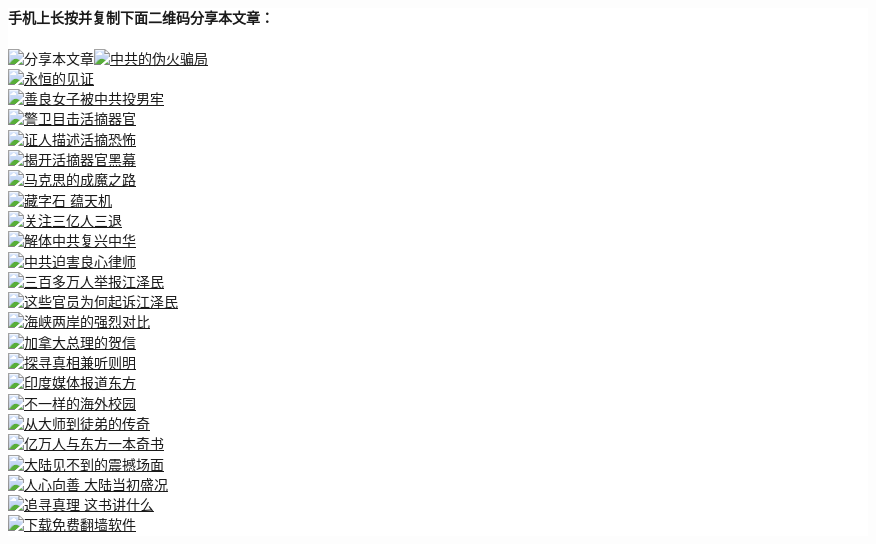 <strong>手机上长按并复制下面二维码分享本文章：</strong><br><br><img src="https://chart.apis.google.com/chart?cht=qr&chs=240x240&choe=UTF-8&chld=M|2&chl=https://github.com/qpuqwr3967/djy/blob/master/gb/12/12/1/n3742706.md%231" title="分享本文章"></td><td VALIGN=TOP><a href="https://github.com/qpuqwr3967/djy/blob/master/gb/16/1/21/n4622075.md?dfh#1" target="_blank"><img src="https://raw.githubusercontent.com/qpuqwr3967/djy/master/gb/300/wei-f1.jpg" title="中共的伪火骗局"  alt="中共的伪火骗局"></a><br><a href="https://github.com/qpuqwr3967/www/blob/master/README.md?dfh#9" target="_blank"><img src="https://raw.githubusercontent.com/qpuqwr3967/djy/master/gb/300/yong-h.jpg" title="永恒的见证"  alt="永恒的见证"></a><br><a href="https://github.com/qpuqwr3967/djy/blob/master/gb/13/9/29/n3974789.md?dfh#1" target="_blank"><img src="https://raw.githubusercontent.com/qpuqwr3967/djy/master/gb/300/shang-lnz.jpg" title="善良女子被中共投男牢"  alt="善良女子被中共投男牢"></a><br><a href="https://github.com/qpuqwr3967/djy/blob/master/gb/16/3/16/n4663449.md?dfh#1" target="_blank"><img src="https://raw.githubusercontent.com/qpuqwr3967/djy/master/gb/300/huo-z3.jpg" title="警卫目击活摘器官"  alt="警卫目击活摘器官"></a><br><a href="https://github.com/qpuqwr3967/djy/blob/master/gb/16/8/7/n8177641.md?dfh#1" target="_blank"><img src="https://raw.githubusercontent.com/qpuqwr3967/djy/master/gb/300/huo-z4.jpg" title="证人描述活摘恐怖"  alt="证人描述活摘恐怖"></a><br><a href="https://github.com/qpuqwr3967/djy/blob/master/gb/10/4/19/n2881569.md?dfh#1" target="_blank"><img src="https://raw.githubusercontent.com/qpuqwr3967/djy/master/gb/300/huo-z1.jpg" title="揭开活摘器官黑幕"  alt="揭开活摘器官黑幕"></a><br><a href="https://github.com/qpuqwr3967/djy/blob/master/gb/10/11/7/n3077476.md?dfh#1" target="_blank"><img src="https://raw.githubusercontent.com/qpuqwr3967/djy/master/gb/300/ma-ks.jpg" title="马克思的成魔之路"  alt="马克思的成魔之路"></a><br><a href="https://github.com/qpuqwr3967/djy/blob/master/gb/14/6/9/n4173977.md?dfh#1" target="_blank"><img src="https://raw.githubusercontent.com/qpuqwr3967/djy/master/gb/300/chang-zs.jpg" title="藏字石 蕴天机"  alt="藏字石 蕴天机"></a><br><a href="https://github.com/qpuqwr3967/djy/blob/master/gb/18/5/10/n10381511.md?dfh#1" target="_blank"><img src="https://raw.githubusercontent.com/qpuqwr3967/djy/master/gb/300/st1.jpg" title="关注三亿人三退"  alt="关注三亿人三退"></a><br><a href="https://github.com/qpuqwr3967/djy/blob/master/gb/18/3/21/n10237682.md?dfh#1" target="_blank"><img src="https://raw.githubusercontent.com/qpuqwr3967/djy/master/gb/300/jie-t.jpg" title="解体中共复兴中华"  alt="解体中共复兴中华"></a><br><a href="https://github.com/qpuqwr3967/djy/blob/master/gb/9/2/9/n2422991.md?dfh#1" target="_blank"><img src="https://raw.githubusercontent.com/qpuqwr3967/djy/master/gb/300/gao-zs.jpg" title="中共迫害良心律师"  alt="中共迫害良心律师"></a><br><a href="https://github.com/qpuqwr3967/djy/blob/master/gb/18/12/9/n10900044.md?dfh#1" target="_blank"><img src="https://raw.githubusercontent.com/qpuqwr3967/djy/master/gb/300/sj1.jpg" title="三百多万人举报江泽民"  alt="三百多万人举报江泽民"></a><br><a href="https://github.com/qpuqwr3967/djy/blob/master/gb/18/8/28/n10672014.md?dfh#1" target="_blank"><img src="https://raw.githubusercontent.com/qpuqwr3967/djy/master/gb/300/sj2.jpg" title="这些官员为何起诉江泽民"  alt="这些官员为何起诉江泽民"></a><br><a href="https://github.com/qpuqwr3967/djy/blob/master/gb/8/12/18/n2367165.md?dfh#1" target="_blank"><img src="https://raw.githubusercontent.com/qpuqwr3967/djy/master/gb/300/liangan.jpg" title="海峡两岸的强烈对比"  alt="海峡两岸的强烈对比"></a><br><a href="https://github.com/qpuqwr3967/djy/blob/master/gb/15/12/10/n4593139.md?dfh#1" target="_blank"><img src="https://raw.githubusercontent.com/qpuqwr3967/djy/master/gb/300/jia-ndzl.jpg" title="加拿大总理的贺信"  alt="加拿大总理的贺信"></a><br><a href="https://github.com/qpuqwr3967/djy/blob/master/gb/11/6/17/n3289382.md?dfh#1" target="_blank"><img src="https://raw.githubusercontent.com/qpuqwr3967/djy/master/gb/300/xiao-wd.jpg" title="探寻真相兼听则明"  alt="探寻真相兼听则明"></a><br><a href="https://github.com/qpuqwr3967/djy/blob/master/gb/18/10/27/n10812623.md?dfh#1" target="_blank"><img src="https://raw.githubusercontent.com/qpuqwr3967/djy/master/gb/300/yindu.jpg" title="印度媒体报道东方"  alt="印度媒体报道东方"></a><br><a href="https://github.com/qpuqwr3967/djy/blob/master/gb/18/6/9/n10469652.md?dfh#1" target="_blank"><img src="https://raw.githubusercontent.com/qpuqwr3967/djy/master/gb/300/xie-j.jpg" title="不一样的海外校园"  alt="不一样的海外校园"></a><br><a href="https://github.com/qpuqwr3967/djy/blob/master/gb/7/4/5/n1669415.md?dfh#1" target="_blank"><img src="https://raw.githubusercontent.com/qpuqwr3967/djy/master/gb/300/li-up.jpg" title="从大师到徒弟的传奇"  alt="从大师到徒弟的传奇"></a><br><a href="https://github.com/qpuqwr3967/djy/blob/master/gb/17/5/26/n9191512.md?dfh#1" target="_blank"><img src="https://raw.githubusercontent.com/qpuqwr3967/djy/master/gb/300/zfl2.jpg" title="亿万人与东方一本奇书"  alt="亿万人与东方一本奇书"></a><br><a href="https://github.com/qpuqwr3967/djy/blob/master/gb/13/11/27/n4020290.md?dfh#1" target="_blank"><img src="https://raw.githubusercontent.com/qpuqwr3967/djy/master/gb/300/zhen-h.jpg" title="大陆见不到的震撼场面"  alt="大陆见不到的震撼场面"></a><br><a href="https://github.com/qpuqwr3967/djy/blob/master/gb/15/7/17/n4482910.md?dfh#1" target="_blank"><img src="https://raw.githubusercontent.com/qpuqwr3967/djy/master/gb/300/dalu-sk.jpg" title="人心向善 大陆当初盛况"  alt="人心向善 大陆当初盛况"></a><br><a href="https://github.com/qpuqwr3967/djy/blob/master/gb/19/1/5/n10955468.md?dfh#1" target="_blank"><img src="https://raw.githubusercontent.com/qpuqwr3967/djy/master/gb/300/zfl1.jpg" title="追寻真理 这书讲什么"  alt="追寻真理 这书讲什么"></a><br><a href="https://github.com/qpuqwr3967/www/blob/master/README.md?dfh#1" target="_blank"><img src="https://raw.githubusercontent.com/qpuqwr3967/djy/master/gb/300/fq1.jpg" title="下载免费翻墙软件"  alt="下载免费翻墙软件"></a><br></td></tr></table>
